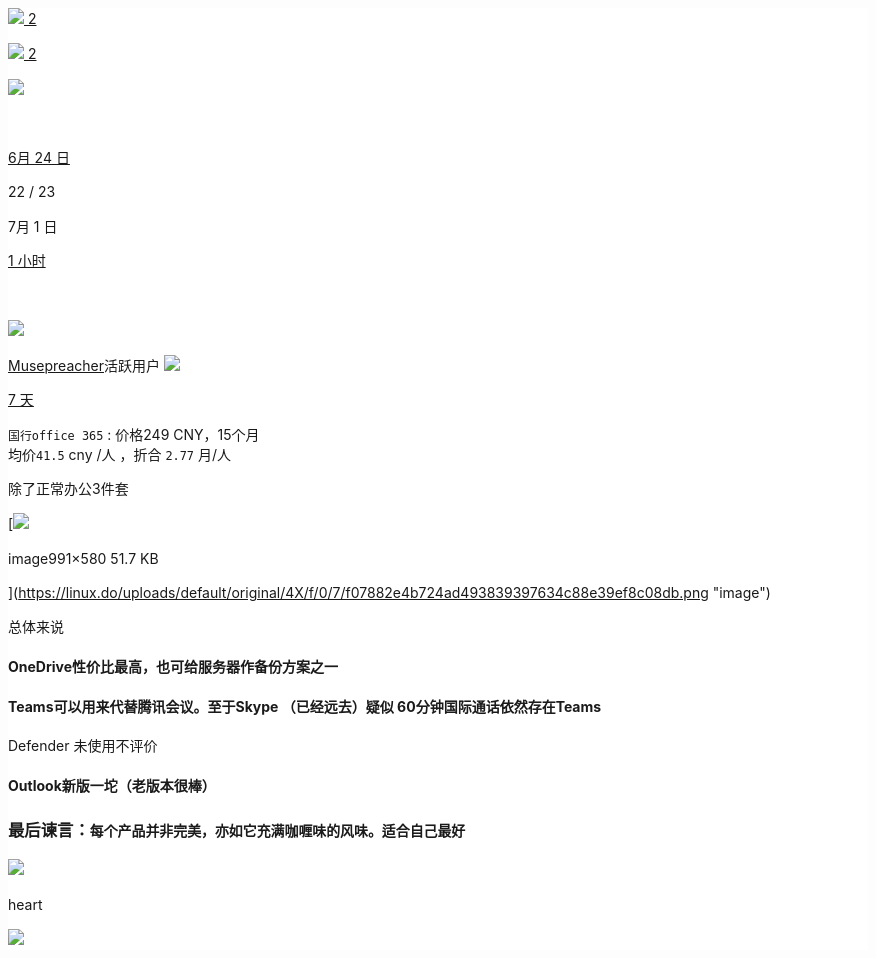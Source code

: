  [![](https://linux.do/user_avatar/linux.do/showunow/96/425773_2.png)
 2](/u/ShowUNow "ShowUNow")

 [![](https://linux.do/user_avatar/linux.do/ahoy/96/514462_2.png)
 2](/u/ahoy "ahoy")

 [![](https://linux.do/user_avatar/linux.do/xuzhu/96/539650_2.png)](/u/Xuzhu "Xuzhu") 

​

[6月 24 日](/t/topic/748261/1 "跳到第一个帖子")

22 / 23

7月 1 日

[1 小时](/t/topic/748261/23)

​

[![](https://linux.do/user_avatar/linux.do/preacher/96/456934_2.png)
](/u/preacher)

[Muse](/u/preacher)[preacher](/u/preacher)活跃用户 ![](https://linux.do/images/emoji/twemoji/palm_down_hand.png?v=14) 

[7 天](/t/topic/748261?u=niyan2025 "发布日期")

`国行office 365` : 价格249 CNY，15个月  
均价`41.5` cny /人 ，折合 `2.77` 月/人

除了正常办公3件套  

[![](https://linux.do/uploads/default/optimized/4X/f/0/7/f07882e4b724ad493839397634c88e39ef8c08db_2_690x403.png)

image991×580 51.7 KB

](https://linux.do/uploads/default/original/4X/f/0/7/f07882e4b724ad493839397634c88e39ef8c08db.png "image")

总体来说

#### [](#p-6828972-onedrive-1)OneDrive性价比最高，也可给服务器作备份方案之一

#### [](#p-6828972-teamsskype-60teams-2)Teams可以用来代替腾讯会议。至于Skype （已经远去）疑似 60分钟国际通话依然存在Teams

Defender 未使用不评价

#### [](#p-6828972-outlook-3)Outlook新版一坨（老版本很棒）

### [](#p-6828972-h-4)最后谏言：`每个产品并非完美，亦如它充满咖喱味的风味。适合自己最好`

  

![](https://linux.do/images/emoji/twemoji/heart.png?v=14)

heart

![](https://linux.do/images/emoji/twemoji/+1.png?v=14)
